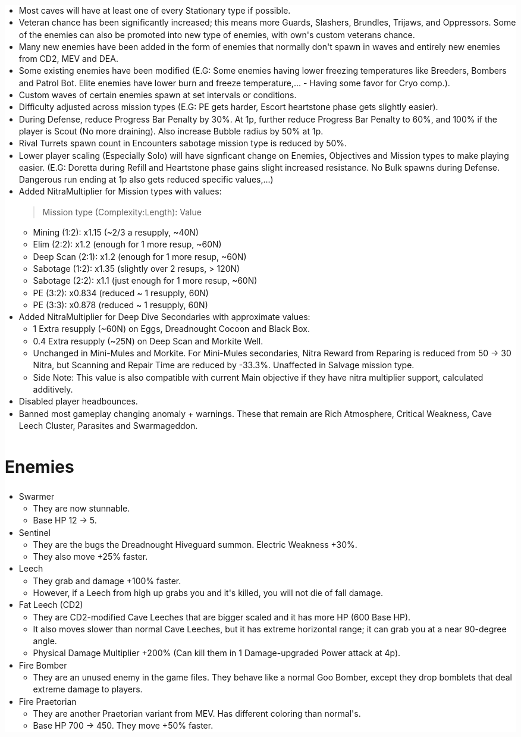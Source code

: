 - Most caves will have at least one of every Stationary type if possible.
- Veteran chance has been significantly increased; this means more Guards, Slashers, Brundles, Trijaws, and Oppressors. Some of the enemies can also be promoted into new type of enemies, with own's custom veterans chance.
- Many new enemies have been added in the form of enemies that normally don't spawn in waves and entirely new enemies from CD2, MEV and DEA.
- Some existing enemies have been modified (E.G: Some enemies having lower freezing temperatures like Breeders, Bombers and Patrol Bot. Elite enemies have lower burn and freeze temperature,... - Having some favor for Cryo comp.).
- Custom waves of certain enemies spawn at set intervals or conditions.
- Difficulty adjusted across mission types (E.G: PE gets harder, Escort heartstone phase gets slightly easier).
- During Defense, reduce Progress Bar Penalty by 30%. At 1p, further reduce Progress Bar Penalty to 60%, and 100% if the player is Scout (No more draining). Also increase Bubble radius by 50% at 1p.
- Rival Turrets spawn count in Encounters sabotage mission type is reduced by 50%.
- Lower player scaling (Especially Solo) will have signficant change on Enemies, Objectives and Mission types to make playing easier. (E.G: Doretta during Refill and Heartstone phase gains slight increased resistance. No Bulk spawns during Defense. Dangerous run ending at 1p also gets reduced specific values,...)
- Added NitraMultiplier for Mission types with values: 
  > Mission type (Complexity:Length): Value
    + Mining    (1:2): x1.15 (~2/3 a resupply, ~40N)
    + Elim      (2:2): x1.2 (enough for 1 more resup, ~60N)
    + Deep Scan (2:1): x1.2 (enough for 1 more resup, ~60N)
    + Sabotage  (1:2): x1.35 (slightly over 2 resups, > 120N)
    + Sabotage  (2:2): x1.1 (just enough for 1 more resup, ~60N)
    + PE        (3:2): x0.834 (reduced ~ 1 resupply, 60N)
    + PE        (3:3): x0.878 (reduced ~ 1 resupply, 60N)
- Added NitraMultiplier for Deep Dive Secondaries with approximate values: 
    + 1 Extra resupply (~60N) on Eggs, Dreadnought Cocoon and Black Box.
    + 0.4 Extra resupply (~25N) on Deep Scan and Morkite Well.
    + Unchanged in Mini-Mules and Morkite. For Mini-Mules secondaries, Nitra Reward from Reparing is reduced from 50 -> 30 Nitra, but Scanning and Repair Time are reduced by -33.3%. Unaffected in Salvage mission type.
    + Side Note: This value is also compatible with current Main objective if they have nitra multiplier support, calculated additively.
- Disabled player headbounces.
- Banned most gameplay changing anomaly + warnings. These that remain are Rich Atmosphere, Critical Weakness, Cave Leech Cluster, Parasites and Swarmageddon.

# Enemies
- Swarmer
  + They are now stunnable.
  + Base HP 12 -> 5.
- Sentinel
  + They are the bugs the Dreadnought Hiveguard summon. Electric Weakness +30%.
  + They also move +25% faster.
- Leech
  + They grab and damage +100% faster.
  + However, if a Leech from high up grabs you and it's killed, you will not die of fall damage.
- Fat Leech (CD2)
  + They are CD2-modified Cave Leeches that are bigger scaled and it has more HP (600 Base HP).
  + It also moves slower than normal Cave Leeches, but it has extreme horizontal range; it can grab you at a near 90-degree angle.
  + Physical Damage Multiplier +200% (Can kill them in 1 Damage-upgraded Power attack at 4p).
- Fire Bomber
  + They are an unused enemy in the game files. They behave like a normal Goo Bomber, except they drop bomblets that deal extreme damage to players.
- Fire Praetorian
  + They are another Praetorian variant from MEV. Has different coloring than normal's.
  + Base HP 700 -> 450. They move +50% faster.